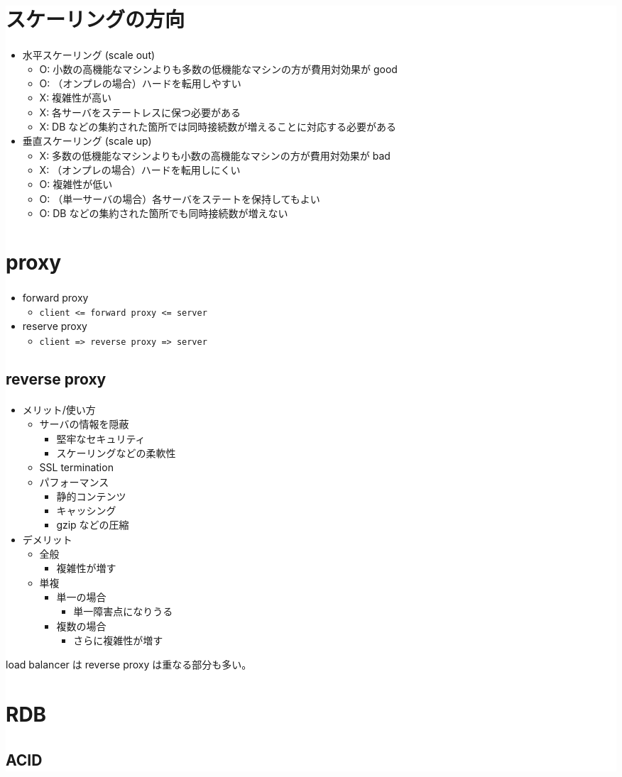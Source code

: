 # スケーリングの方向

- 水平スケーリング (scale out)
  - O: 小数の高機能なマシンよりも多数の低機能なマシンの方が費用対効果が good
  - O: （オンプレの場合）ハードを転用しやすい
  - X: 複雑性が高い
  - X: 各サーバをステートレスに保つ必要がある
  - X: DB などの集約された箇所では同時接続数が増えることに対応する必要がある
- 垂直スケーリング (scale up)
  - X: 多数の低機能なマシンよりも小数の高機能なマシンの方が費用対効果が bad
  - X: （オンプレの場合）ハードを転用しにくい
  - O: 複雑性が低い
  - O: （単一サーバの場合）各サーバをステートを保持してもよい
  - O: DB などの集約された箇所でも同時接続数が増えない

# proxy

- forward proxy
  - `client <= forward proxy <= server`
- reserve proxy
  - `client => reverse proxy => server`

## reverse proxy

- メリット/使い方
  - サーバの情報を隠蔽
    - 堅牢なセキュリティ
    - スケーリングなどの柔軟性
  - SSL termination
  - パフォーマンス
    - 静的コンテンツ
    - キャッシング
    - gzip などの圧縮
- デメリット
  - 全般
    - 複雑性が増す
  - 単複
    - 単一の場合
      - 単一障害点になりうる
    - 複数の場合
      - さらに複雑性が増す

load balancer は reverse proxy は重なる部分も多い。

# RDB

## ACID

